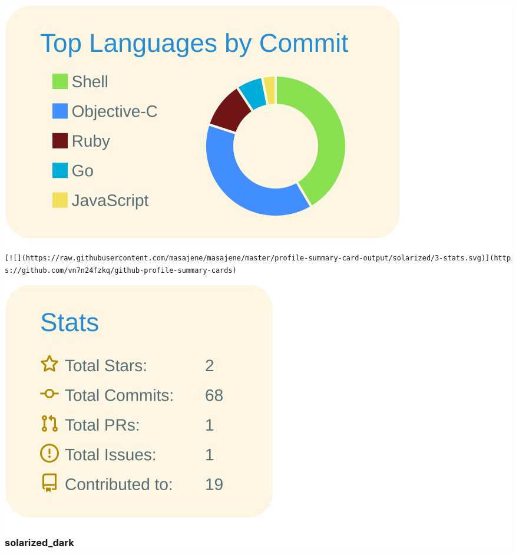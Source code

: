 ![](https://raw.githubusercontent.com/masajene/masajene/master/profile-summary-card-output/solarized/2-most-commit-language.svg)


```
[![](https://raw.githubusercontent.com/masajene/masajene/master/profile-summary-card-output/solarized/3-stats.svg)](https://github.com/vn7n24fzkq/github-profile-summary-cards)
```
![](https://raw.githubusercontent.com/masajene/masajene/master/profile-summary-card-output/solarized/3-stats.svg)


### solarized_dark
